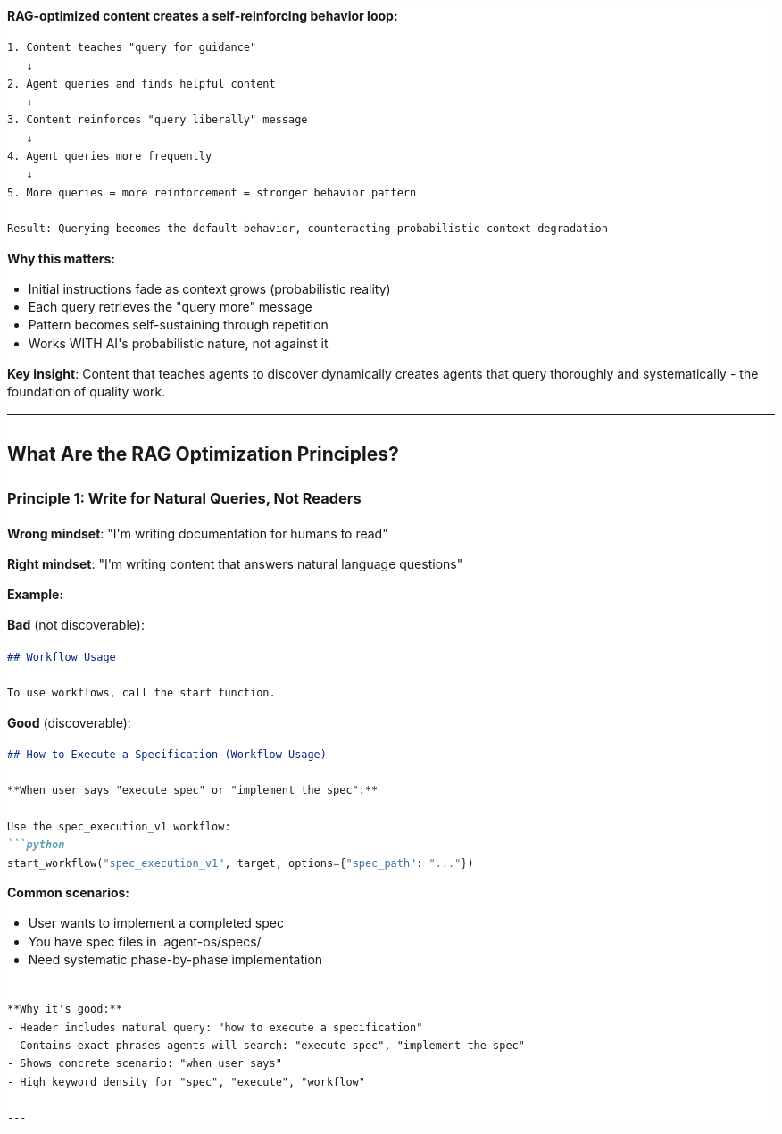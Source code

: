 **RAG-optimized content creates a self-reinforcing behavior loop:**

```
1. Content teaches "query for guidance"
   ↓
2. Agent queries and finds helpful content
   ↓
3. Content reinforces "query liberally" message
   ↓
4. Agent queries more frequently
   ↓
5. More queries = more reinforcement = stronger behavior pattern

Result: Querying becomes the default behavior, counteracting probabilistic context degradation
```

**Why this matters:**
- Initial instructions fade as context grows (probabilistic reality)
- Each query retrieves the "query more" message
- Pattern becomes self-sustaining through repetition
- Works WITH AI's probabilistic nature, not against it

**Key insight**: Content that teaches agents to discover dynamically creates agents that query thoroughly and systematically - the foundation of quality work.

---

## What Are the RAG Optimization Principles?

### Principle 1: Write for Natural Queries, Not Readers

**Wrong mindset**: "I'm writing documentation for humans to read"

**Right mindset**: "I'm writing content that answers natural language questions"

**Example:**

**Bad** (not discoverable):
```markdown
## Workflow Usage

To use workflows, call the start function.
```

**Good** (discoverable):
```markdown
## How to Execute a Specification (Workflow Usage)

**When user says "execute spec" or "implement the spec":**

Use the spec_execution_v1 workflow:
```python
start_workflow("spec_execution_v1", target, options={"spec_path": "..."})
```

**Common scenarios:**
- User wants to implement a completed spec
- You have spec files in .agent-os/specs/
- Need systematic phase-by-phase implementation
```

**Why it's good:**
- Header includes natural query: "how to execute a specification"
- Contains exact phrases agents will search: "execute spec", "implement the spec"
- Shows concrete scenario: "when user says"
- High keyword density for "spec", "execute", "workflow"

---

```